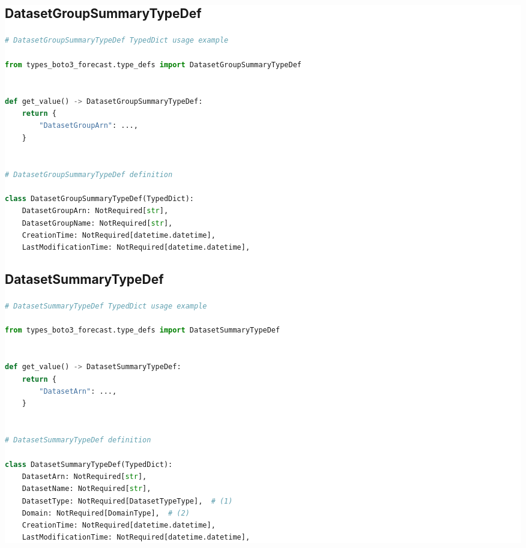 ```python
```


## DatasetGroupSummaryTypeDef

```python
# DatasetGroupSummaryTypeDef TypedDict usage example

from types_boto3_forecast.type_defs import DatasetGroupSummaryTypeDef


def get_value() -> DatasetGroupSummaryTypeDef:
    return {
        "DatasetGroupArn": ...,
    }


# DatasetGroupSummaryTypeDef definition

class DatasetGroupSummaryTypeDef(TypedDict):
    DatasetGroupArn: NotRequired[str],
    DatasetGroupName: NotRequired[str],
    CreationTime: NotRequired[datetime.datetime],
    LastModificationTime: NotRequired[datetime.datetime],
```


## DatasetSummaryTypeDef

```python
# DatasetSummaryTypeDef TypedDict usage example

from types_boto3_forecast.type_defs import DatasetSummaryTypeDef


def get_value() -> DatasetSummaryTypeDef:
    return {
        "DatasetArn": ...,
    }


# DatasetSummaryTypeDef definition

class DatasetSummaryTypeDef(TypedDict):
    DatasetArn: NotRequired[str],
    DatasetName: NotRequired[str],
    DatasetType: NotRequired[DatasetTypeType],  # (1)
    Domain: NotRequired[DomainType],  # (2)
    CreationTime: NotRequired[datetime.datetime],
    LastModificationTime: NotRequired[datetime.datetime],
```
